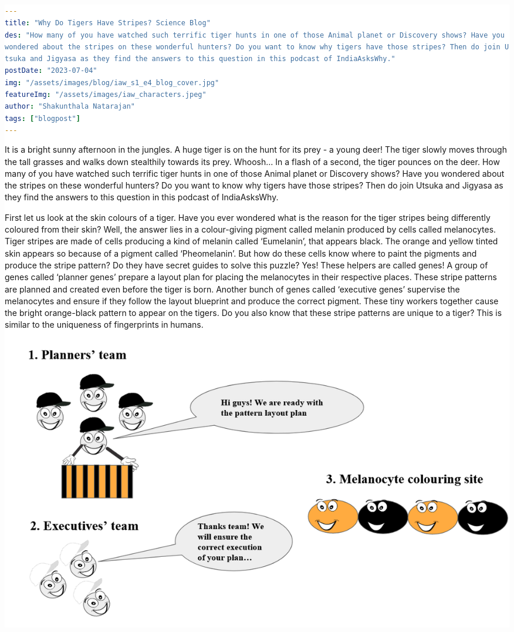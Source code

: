 ```yaml
---
title: "Why Do Tigers Have Stripes? Science Blog"
des: "How many of you have watched such terrific tiger hunts in one of those Animal planet or Discovery shows? Have you wondered about the stripes on these wonderful hunters? Do you want to know why tigers have those stripes? Then do join Utsuka and Jigyasa as they find the answers to this question in this podcast of IndiaAsksWhy."
postDate: "2023-07-04"
img: "/assets/images/blog/iaw_s1_e4_blog_cover.jpg"
featureImg: "/assets/images/iaw_characters.jpeg"
author: "Shakunthala Natarajan"
tags: ["blogpost"]
---
```

It is a bright sunny afternoon in the jungles. A huge tiger is on the hunt for its prey - a young deer! The tiger slowly moves through the tall grasses and walks down stealthily towards its prey. Whoosh… In a flash of a second, the tiger pounces on the deer. How many of you have watched such terrific tiger hunts in one of those Animal planet or Discovery shows? Have you wondered about the stripes on these wonderful hunters? Do you want to know why tigers have those stripes? Then do join Utsuka and Jigyasa as they find the answers to this question in this podcast of IndiaAsksWhy.

First let us look at the skin colours of a tiger. Have you ever wondered what is the reason for the tiger stripes being differently coloured from their skin? Well, the answer lies in a colour-giving pigment called melanin produced by cells called melanocytes. Tiger stripes are made of cells producing a kind of melanin called ‘Eumelanin’, that appears black. The orange and yellow tinted skin appears so because of a pigment called ‘Pheomelanin’. But how do these cells know where to paint the pigments and produce the stripe pattern? Do they have secret guides to solve this puzzle? Yes! These helpers are called genes! A group of genes called ‘planner genes’ prepare a layout plan for placing the melanocytes in their respective places. These stripe patterns are planned and created even before the tiger is born. Another bunch of genes called ‘executive genes’ supervise the melanocytes and ensure if they follow the layout blueprint and produce the correct pigment. These tiny workers together cause the bright orange-black pattern to appear on the tigers. Do you also know that these stripe patterns are unique to a tiger? This is similar to the uniqueness of fingerprints in humans.

<img src = "/assets/images/blog/iaw_s1_e4_blog_illustration.png" width = 100%>
